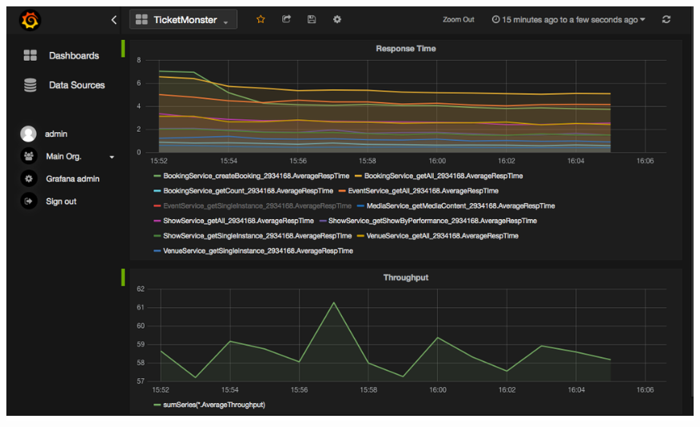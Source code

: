 ![graph](img/graph.png)

[Java Application Data Collector]: ../data-collectors/java-app-dc.html
[Monitoring Rules]: ../rules/
[Data Analyzer]: ../data-analyzer/
